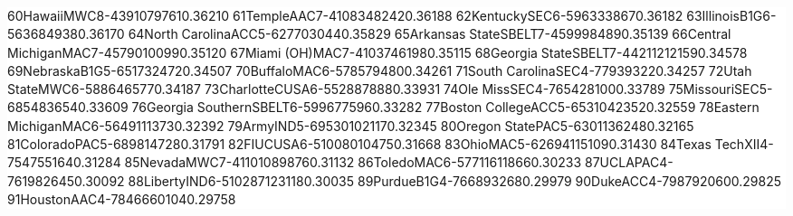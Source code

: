 <tr><td>60</td><td>Hawaii</td><td>MWC</td><td>8-4</td><td>39</td><td>107</td><td>97</td><td>61</td><td>0.36210</td></tr>
<tr><td>61</td><td>Temple</td><td>AAC</td><td>7-4</td><td>108</td><td>34</td><td>82</td><td>42</td><td>0.36188</td></tr>
<tr><td>62</td><td>Kentucky</td><td>SEC</td><td>6-5</td><td>96</td><td>33</td><td>38</td><td>67</td><td>0.36182</td></tr>
<tr><td>63</td><td>Illinois</td><td>B1G</td><td>6-5</td><td>63</td><td>68</td><td>49</td><td>38</td><td>0.36170</td></tr>
<tr><td>64</td><td>North Carolina</td><td>ACC</td><td>5-6</td><td>27</td><td>70</td><td>30</td><td>44</td><td>0.35829</td></tr>
<tr><td>65</td><td>Arkansas State</td><td>SBELT</td><td>7-4</td><td>59</td><td>99</td><td>84</td><td>89</td><td>0.35139</td></tr>
<tr><td>66</td><td>Central Michigan</td><td>MAC</td><td>7-4</td><td>57</td><td>90</td><td>100</td><td>99</td><td>0.35120</td></tr>
<tr><td>67</td><td>Miami (OH)</td><td>MAC</td><td>7-4</td><td>103</td><td>74</td><td>61</td><td>98</td><td>0.35115</td></tr>
<tr><td>68</td><td>Georgia State</td><td>SBELT</td><td>7-4</td><td>42</td><td>112</td><td>121</td><td>59</td><td>0.34578</td></tr>
<tr><td>69</td><td>Nebraska</td><td>B1G</td><td>5-6</td><td>51</td><td>73</td><td>24</td><td>72</td><td>0.34507</td></tr>
<tr><td>70</td><td>Buffalo</td><td>MAC</td><td>6-5</td><td>78</td><td>57</td><td>94</td><td>80</td><td>0.34261</td></tr>
<tr><td>71</td><td>South Carolina</td><td>SEC</td><td>4-7</td><td>79</td><td>39</td><td>3</td><td>22</td><td>0.34257</td></tr>
<tr><td>72</td><td>Utah State</td><td>MWC</td><td>6-5</td><td>88</td><td>64</td><td>65</td><td>77</td><td>0.34187</td></tr>
<tr><td>73</td><td>Charlotte</td><td>CUSA</td><td>6-5</td><td>52</td><td>88</td><td>78</td><td>88</td><td>0.33931</td></tr>
<tr><td>74</td><td>Ole Miss</td><td>SEC</td><td>4-7</td><td>65</td><td>42</td><td>8</td><td>100</td><td>0.33789</td></tr>
<tr><td>75</td><td>Missouri</td><td>SEC</td><td>5-6</td><td>85</td><td>48</td><td>36</td><td>54</td><td>0.33609</td></tr>
<tr><td>76</td><td>Georgia Southern</td><td>SBELT</td><td>6-5</td><td>99</td><td>67</td><td>75</td><td>96</td><td>0.33282</td></tr>
<tr><td>77</td><td>Boston College</td><td>ACC</td><td>5-6</td><td>53</td><td>104</td><td>23</td><td>52</td><td>0.32559</td></tr>
<tr><td>78</td><td>Eastern Michigan</td><td>MAC</td><td>6-5</td><td>64</td><td>91</td><td>113</td><td>73</td><td>0.32392</td></tr>
<tr><td>79</td><td>Army</td><td>IND</td><td>5-6</td><td>95</td><td>30</td><td>102</td><td>117</td><td>0.32345</td></tr>
<tr><td>80</td><td>Oregon State</td><td>PAC</td><td>5-6</td><td>30</td><td>113</td><td>62</td><td>48</td><td>0.32165</td></tr>
<tr><td>81</td><td>Colorado</td><td>PAC</td><td>5-6</td><td>89</td><td>81</td><td>47</td><td>28</td><td>0.31791</td></tr>
<tr><td>82</td><td>FIU</td><td>CUSA</td><td>6-5</td><td>100</td><td>80</td><td>104</td><td>75</td><td>0.31668</td></tr>
<tr><td>83</td><td>Ohio</td><td>MAC</td><td>5-6</td><td>26</td><td>94</td><td>115</td><td>109</td><td>0.31430</td></tr>
<tr><td>84</td><td>Texas Tech</td><td>XII</td><td>4-7</td><td>54</td><td>75</td><td>51</td><td>64</td><td>0.31284</td></tr>
<tr><td>85</td><td>Nevada</td><td>MWC</td><td>7-4</td><td>110</td><td>108</td><td>98</td><td>76</td><td>0.31132</td></tr>
<tr><td>86</td><td>Toledo</td><td>MAC</td><td>6-5</td><td>77</td><td>116</td><td>118</td><td>66</td><td>0.30233</td></tr>
<tr><td>87</td><td>UCLA</td><td>PAC</td><td>4-7</td><td>61</td><td>98</td><td>26</td><td>45</td><td>0.30092</td></tr>
<tr><td>88</td><td>Liberty</td><td>IND</td><td>6-5</td><td>102</td><td>87</td><td>123</td><td>118</td><td>0.30035</td></tr>
<tr><td>89</td><td>Purdue</td><td>B1G</td><td>4-7</td><td>66</td><td>89</td><td>32</td><td>68</td><td>0.29979</td></tr>
<tr><td>90</td><td>Duke</td><td>ACC</td><td>4-7</td><td>98</td><td>79</td><td>20</td><td>60</td><td>0.29825</td></tr>
<tr><td>91</td><td>Houston</td><td>AAC</td><td>4-7</td><td>84</td><td>66</td><td>60</td><td>104</td><td>0.29758</td></tr>